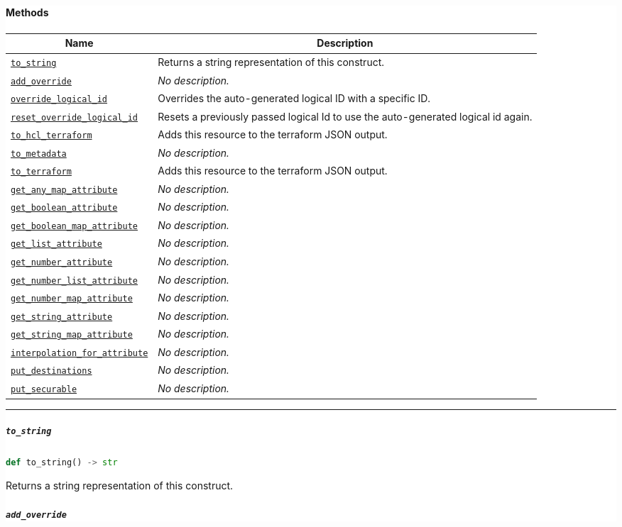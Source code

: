 
#### Methods <a name="Methods" id="Methods"></a>

| **Name** | **Description** |
| --- | --- |
| <code><a href="#@cdktf/provider-databricks.dataDatabricksRfaAccessRequestDestinations.DataDatabricksRfaAccessRequestDestinations.toString">to_string</a></code> | Returns a string representation of this construct. |
| <code><a href="#@cdktf/provider-databricks.dataDatabricksRfaAccessRequestDestinations.DataDatabricksRfaAccessRequestDestinations.addOverride">add_override</a></code> | *No description.* |
| <code><a href="#@cdktf/provider-databricks.dataDatabricksRfaAccessRequestDestinations.DataDatabricksRfaAccessRequestDestinations.overrideLogicalId">override_logical_id</a></code> | Overrides the auto-generated logical ID with a specific ID. |
| <code><a href="#@cdktf/provider-databricks.dataDatabricksRfaAccessRequestDestinations.DataDatabricksRfaAccessRequestDestinations.resetOverrideLogicalId">reset_override_logical_id</a></code> | Resets a previously passed logical Id to use the auto-generated logical id again. |
| <code><a href="#@cdktf/provider-databricks.dataDatabricksRfaAccessRequestDestinations.DataDatabricksRfaAccessRequestDestinations.toHclTerraform">to_hcl_terraform</a></code> | Adds this resource to the terraform JSON output. |
| <code><a href="#@cdktf/provider-databricks.dataDatabricksRfaAccessRequestDestinations.DataDatabricksRfaAccessRequestDestinations.toMetadata">to_metadata</a></code> | *No description.* |
| <code><a href="#@cdktf/provider-databricks.dataDatabricksRfaAccessRequestDestinations.DataDatabricksRfaAccessRequestDestinations.toTerraform">to_terraform</a></code> | Adds this resource to the terraform JSON output. |
| <code><a href="#@cdktf/provider-databricks.dataDatabricksRfaAccessRequestDestinations.DataDatabricksRfaAccessRequestDestinations.getAnyMapAttribute">get_any_map_attribute</a></code> | *No description.* |
| <code><a href="#@cdktf/provider-databricks.dataDatabricksRfaAccessRequestDestinations.DataDatabricksRfaAccessRequestDestinations.getBooleanAttribute">get_boolean_attribute</a></code> | *No description.* |
| <code><a href="#@cdktf/provider-databricks.dataDatabricksRfaAccessRequestDestinations.DataDatabricksRfaAccessRequestDestinations.getBooleanMapAttribute">get_boolean_map_attribute</a></code> | *No description.* |
| <code><a href="#@cdktf/provider-databricks.dataDatabricksRfaAccessRequestDestinations.DataDatabricksRfaAccessRequestDestinations.getListAttribute">get_list_attribute</a></code> | *No description.* |
| <code><a href="#@cdktf/provider-databricks.dataDatabricksRfaAccessRequestDestinations.DataDatabricksRfaAccessRequestDestinations.getNumberAttribute">get_number_attribute</a></code> | *No description.* |
| <code><a href="#@cdktf/provider-databricks.dataDatabricksRfaAccessRequestDestinations.DataDatabricksRfaAccessRequestDestinations.getNumberListAttribute">get_number_list_attribute</a></code> | *No description.* |
| <code><a href="#@cdktf/provider-databricks.dataDatabricksRfaAccessRequestDestinations.DataDatabricksRfaAccessRequestDestinations.getNumberMapAttribute">get_number_map_attribute</a></code> | *No description.* |
| <code><a href="#@cdktf/provider-databricks.dataDatabricksRfaAccessRequestDestinations.DataDatabricksRfaAccessRequestDestinations.getStringAttribute">get_string_attribute</a></code> | *No description.* |
| <code><a href="#@cdktf/provider-databricks.dataDatabricksRfaAccessRequestDestinations.DataDatabricksRfaAccessRequestDestinations.getStringMapAttribute">get_string_map_attribute</a></code> | *No description.* |
| <code><a href="#@cdktf/provider-databricks.dataDatabricksRfaAccessRequestDestinations.DataDatabricksRfaAccessRequestDestinations.interpolationForAttribute">interpolation_for_attribute</a></code> | *No description.* |
| <code><a href="#@cdktf/provider-databricks.dataDatabricksRfaAccessRequestDestinations.DataDatabricksRfaAccessRequestDestinations.putDestinations">put_destinations</a></code> | *No description.* |
| <code><a href="#@cdktf/provider-databricks.dataDatabricksRfaAccessRequestDestinations.DataDatabricksRfaAccessRequestDestinations.putSecurable">put_securable</a></code> | *No description.* |

---

##### `to_string` <a name="to_string" id="@cdktf/provider-databricks.dataDatabricksRfaAccessRequestDestinations.DataDatabricksRfaAccessRequestDestinations.toString"></a>

```python
def to_string() -> str
```

Returns a string representation of this construct.

##### `add_override` <a name="add_override" id="@cdktf/provider-databricks.dataDatabricksRfaAccessRequestDestinations.DataDatabricksRfaAccessRequestDestinations.addOverride"></a>
